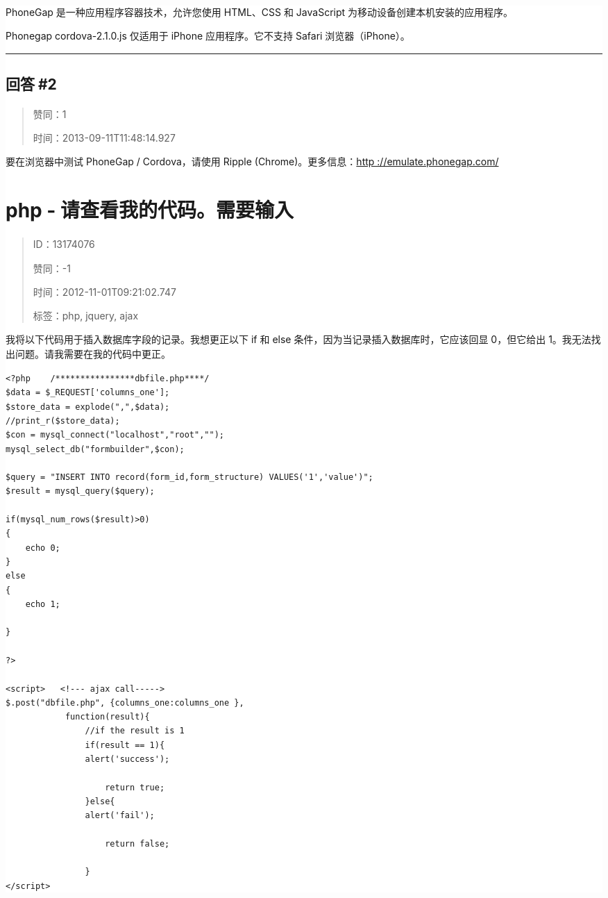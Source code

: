 PhoneGap 是一种应用程序容器技术，允许您使用 HTML、CSS 和 JavaScript 为移动设备创建本机安装的应用程序。

Phonegap cordova-2.1.0.js 仅适用于 iPhone 应用程序。它不支持 Safari 浏览器（iPhone）。

* * *

## 回答 #2

> 赞同：1
> 
> 时间：2013-09-11T11:48:14.927

要在浏览器中测试 PhoneGap / Cordova，请使用 Ripple (Chrome)。更多信息：[http ://emulate.phonegap.com/](http://emulate.phonegap.com/)

# php - 请查看我的代码。需要输入

> ID：13174076
> 
> 赞同：-1
> 
> 时间：2012-11-01T09:21:02.747
> 
> 标签：php, jquery, ajax

我将以下代码用于插入数据库字段的记录。我想更正以下 if 和 else 条件，因为当记录插入数据库时​​，它应该回显 0，但它给出 1。我无法找出问题。请我需要在我的代码中更正。

```
<?php    /****************dbfile.php****/
$data = $_REQUEST['columns_one'];
$store_data = explode(",",$data);
//print_r($store_data);
$con = mysql_connect("localhost","root","");
mysql_select_db("formbuilder",$con);

$query = "INSERT INTO record(form_id,form_structure) VALUES('1','value')";
$result = mysql_query($query);

if(mysql_num_rows($result)>0)
{
    echo 0;
}
else
{
    echo 1;

}

?>

<script>   <!--- ajax call----->
$.post("dbfile.php", {columns_one:columns_one },  
            function(result){  
                //if the result is 1  
                if(result == 1){
                alert('success');  

                    return true;
                }else{ 
                alert('fail'); 

                    return false;

                }  
</script> 
```